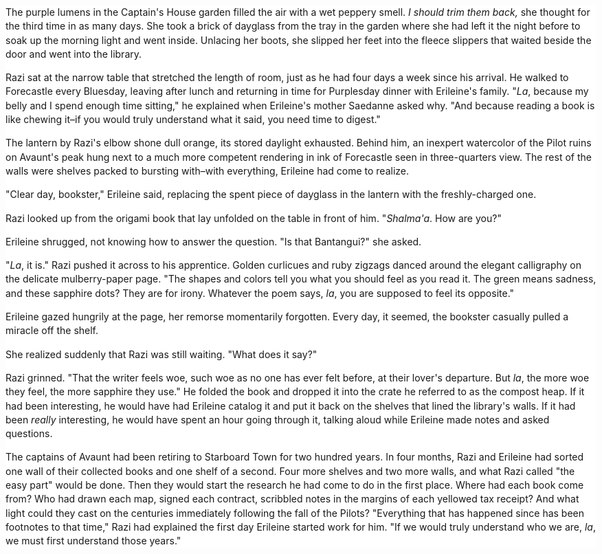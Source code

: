 The purple lumens in the Captain's House garden filled the air with a
wet peppery smell.  *I should trim them back,* she thought for the
third time in as many days.  She took a brick of dayglass from the
tray in the garden where she had left it the night before to soak up
the morning light and went inside.  Unlacing her boots, she slipped
her feet into the fleece slippers that waited beside the door and went
into the library.

Razi sat at the narrow table that stretched the length of room, just
as he had four days a week since his arrival.  He walked to Forecastle
every Bluesday, leaving after lunch and returning in time for
Purplesday dinner with Erileine's family.  "*La*, because my belly and
I spend enough time sitting," he explained when Erileine's mother
Saedanne asked why.  "And because reading a book is like chewing it–if
you would truly understand what it said, you need time to digest."

The lantern by Razi's elbow shone dull orange, its stored daylight
exhausted.  Behind him, an inexpert watercolor of the Pilot ruins on
Avaunt's peak hung next to a much more competent rendering in ink of
Forecastle seen in three-quarters view.  The rest of the walls were
shelves packed to bursting with–with everything, Erileine had come to
realize.

"Clear day, bookster," Erileine said, replacing the spent piece of
dayglass in the lantern with the freshly-charged one.

Razi looked up from the origami book that lay unfolded on the table in
front of him.  "*Shalma'a*.  How are you?"

Erileine shrugged, not knowing how to answer the question.  "Is that
Bantangui?" she asked.

"*La*, it is." Razi pushed it across to his apprentice.  Golden
curlicues and ruby zigzags danced around the elegant calligraphy on
the delicate mulberry-paper page.  "The shapes and colors tell you
what you should feel as you read it.  The green means sadness, and
these sapphire dots?  They are for irony.  Whatever the poem says,
*la*, you are supposed to feel its opposite."

Erileine gazed hungrily at the page, her remorse momentarily
forgotten.  Every day, it seemed, the bookster casually pulled a
miracle off the shelf.

She realized suddenly that Razi was still waiting.  "What does it
say?"

Razi grinned.  "That the writer feels woe, such woe as no one has ever
felt before, at their lover's departure.  But *la*, the more woe they
feel, the more sapphire they use." He folded the book and dropped it
into the crate he referred to as the compost heap.  If it had been
interesting, he would have had Erileine catalog it and put it back on
the shelves that lined the library's walls.  If it had been *really*
interesting, he would have spent an hour going through it, talking
aloud while Erileine made notes and asked questions.

The captains of Avaunt had been retiring to Starboard Town for two
hundred years.  In four months, Razi and Erileine had sorted one wall
of their collected books and one shelf of a second.  Four more shelves
and two more walls, and what Razi called "the easy part" would be
done.  Then they would start the research he had come to do in the
first place.  Where had each book come from?  Who had drawn each map,
signed each contract, scribbled notes in the margins of each yellowed
tax receipt?  And what light could they cast on the centuries
immediately following the fall of the Pilots?  "Everything that has
happened since has been footnotes to that time," Razi had explained
the first day Erileine started work for him.  "If we would truly
understand who we are, *la*, we must first understand those years."
